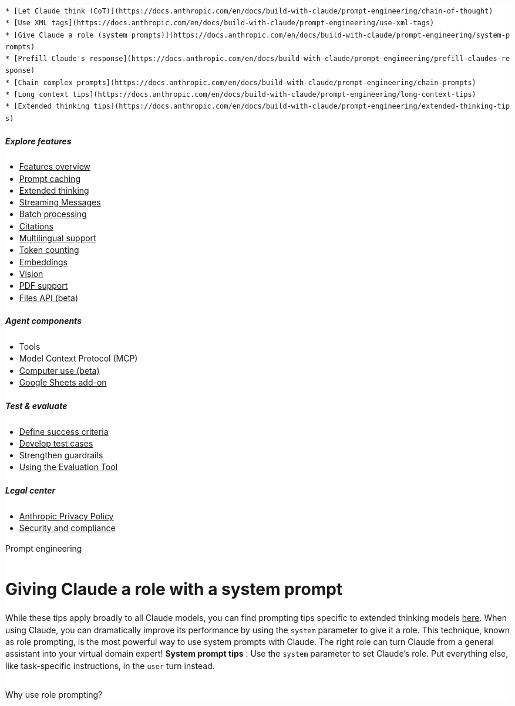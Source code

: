    * [Let Claude think (CoT)](https://docs.anthropic.com/en/docs/build-with-claude/prompt-engineering/chain-of-thought)
    * [Use XML tags](https://docs.anthropic.com/en/docs/build-with-claude/prompt-engineering/use-xml-tags)
    * [Give Claude a role (system prompts)](https://docs.anthropic.com/en/docs/build-with-claude/prompt-engineering/system-prompts)
    * [Prefill Claude's response](https://docs.anthropic.com/en/docs/build-with-claude/prompt-engineering/prefill-claudes-response)
    * [Chain complex prompts](https://docs.anthropic.com/en/docs/build-with-claude/prompt-engineering/chain-prompts)
    * [Long context tips](https://docs.anthropic.com/en/docs/build-with-claude/prompt-engineering/long-context-tips)
    * [Extended thinking tips](https://docs.anthropic.com/en/docs/build-with-claude/prompt-engineering/extended-thinking-tips)


##### Explore features
  * [Features overview](https://docs.anthropic.com/en/docs/build-with-claude/overview)
  * [Prompt caching](https://docs.anthropic.com/en/docs/build-with-claude/prompt-caching)
  * [Extended thinking](https://docs.anthropic.com/en/docs/build-with-claude/extended-thinking)
  * [Streaming Messages](https://docs.anthropic.com/en/docs/build-with-claude/streaming)
  * [Batch processing](https://docs.anthropic.com/en/docs/build-with-claude/batch-processing)
  * [Citations](https://docs.anthropic.com/en/docs/build-with-claude/citations)
  * [Multilingual support](https://docs.anthropic.com/en/docs/build-with-claude/multilingual-support)
  * [Token counting](https://docs.anthropic.com/en/docs/build-with-claude/token-counting)
  * [Embeddings](https://docs.anthropic.com/en/docs/build-with-claude/embeddings)
  * [Vision](https://docs.anthropic.com/en/docs/build-with-claude/vision)
  * [PDF support](https://docs.anthropic.com/en/docs/build-with-claude/pdf-support)
  * [Files API (beta)](https://docs.anthropic.com/en/docs/build-with-claude/files)


##### Agent components
  * Tools
  * Model Context Protocol (MCP)
  * [Computer use (beta)](https://docs.anthropic.com/en/docs/agents-and-tools/computer-use)
  * [Google Sheets add-on](https://docs.anthropic.com/en/docs/agents-and-tools/claude-for-sheets)


##### Test & evaluate
  * [Define success criteria](https://docs.anthropic.com/en/docs/test-and-evaluate/define-success)
  * [Develop test cases](https://docs.anthropic.com/en/docs/test-and-evaluate/develop-tests)
  * Strengthen guardrails
  * [Using the Evaluation Tool](https://docs.anthropic.com/en/docs/test-and-evaluate/eval-tool)


##### Legal center
  * [Anthropic Privacy Policy](https://www.anthropic.com/legal/privacy)
  * [Security and compliance](https://trust.anthropic.com/)


Prompt engineering
# Giving Claude a role with a system prompt
While these tips apply broadly to all Claude models, you can find prompting tips specific to extended thinking models [here](https://docs.anthropic.com/en/docs/build-with-claude/prompt-engineering/extended-thinking-tips).
When using Claude, you can dramatically improve its performance by using the `system` parameter to give it a role. This technique, known as role prompting, is the most powerful way to use system prompts with Claude.
The right role can turn Claude from a general assistant into your virtual domain expert!
**System prompt tips** : Use the `system` parameter to set Claude’s role. Put everything else, like task-specific instructions, in the `user` turn instead.
## 
[​](https://docs.anthropic.com/en/docs/build-with-claude/prompt-engineering/system-prompts#why-use-role-prompting%3F)
Why use role prompting?